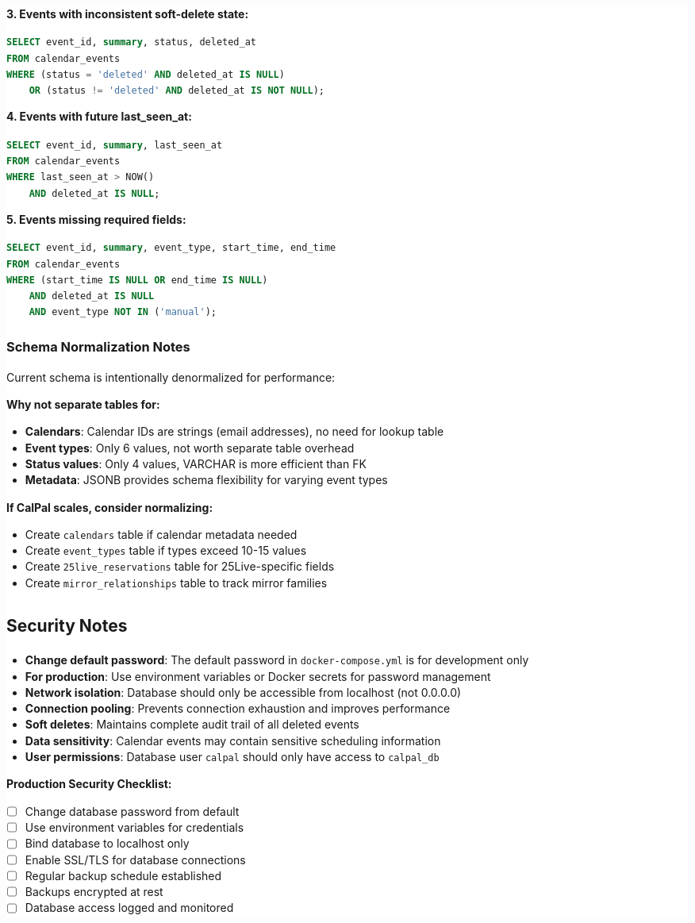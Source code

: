 **3. Events with inconsistent soft-delete state:**
```sql
SELECT event_id, summary, status, deleted_at
FROM calendar_events
WHERE (status = 'deleted' AND deleted_at IS NULL)
    OR (status != 'deleted' AND deleted_at IS NOT NULL);
```

**4. Events with future last_seen_at:**
```sql
SELECT event_id, summary, last_seen_at
FROM calendar_events
WHERE last_seen_at > NOW()
    AND deleted_at IS NULL;
```

**5. Events missing required fields:**
```sql
SELECT event_id, summary, event_type, start_time, end_time
FROM calendar_events
WHERE (start_time IS NULL OR end_time IS NULL)
    AND deleted_at IS NULL
    AND event_type NOT IN ('manual');
```

### Schema Normalization Notes

Current schema is intentionally denormalized for performance:

**Why not separate tables for:**
- **Calendars**: Calendar IDs are strings (email addresses), no need for lookup table
- **Event types**: Only 6 values, not worth separate table overhead
- **Status values**: Only 4 values, VARCHAR is more efficient than FK
- **Metadata**: JSONB provides schema flexibility for varying event types

**If CalPal scales, consider normalizing:**
- Create `calendars` table if calendar metadata needed
- Create `event_types` table if types exceed 10-15 values
- Create `25live_reservations` table for 25Live-specific fields
- Create `mirror_relationships` table to track mirror families

## Security Notes

- **Change default password**: The default password in `docker-compose.yml` is for development only
- **For production**: Use environment variables or Docker secrets for password management
- **Network isolation**: Database should only be accessible from localhost (not 0.0.0.0)
- **Connection pooling**: Prevents connection exhaustion and improves performance
- **Soft deletes**: Maintains complete audit trail of all deleted events
- **Data sensitivity**: Calendar events may contain sensitive scheduling information
- **User permissions**: Database user `calpal` should only have access to `calpal_db`

**Production Security Checklist:**
- [ ] Change database password from default
- [ ] Use environment variables for credentials
- [ ] Bind database to localhost only
- [ ] Enable SSL/TLS for database connections
- [ ] Regular backup schedule established
- [ ] Backups encrypted at rest
- [ ] Database access logged and monitored
